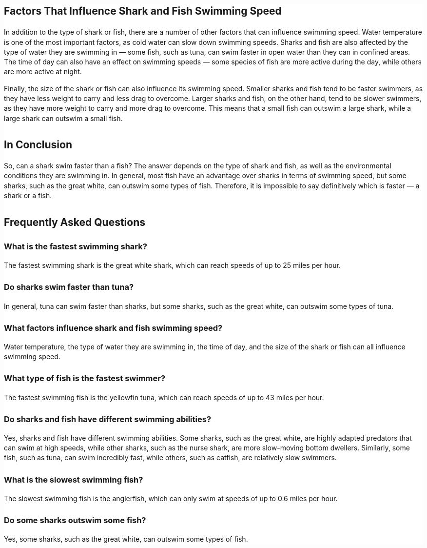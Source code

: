 <h2>Factors That Influence Shark and Fish Swimming Speed</h2>

<p>In addition to the type of shark or fish, there are a number of other factors that can influence swimming speed. Water temperature is one of the most important factors, as cold water can slow down swimming speeds. Sharks and fish are also affected by the type of water they are swimming in — some fish, such as tuna, can swim faster in open water than they can in confined areas. The time of day can also have an effect on swimming speeds — some species of fish are more active during the day, while others are more active at night.</p>

<p>Finally, the size of the shark or fish can also influence its swimming speed. Smaller sharks and fish tend to be faster swimmers, as they have less weight to carry and less drag to overcome. Larger sharks and fish, on the other hand, tend to be slower swimmers, as they have more weight to carry and more drag to overcome. This means that a small fish can outswim a large shark, while a large shark can outswim a small fish.</p>

<h2>In Conclusion</h2>

<p>So, can a shark swim faster than a fish? The answer depends on the type of shark and fish, as well as the environmental conditions they are swimming in. In general, most fish have an advantage over sharks in terms of swimming speed, but some sharks, such as the great white, can outswim some types of fish. Therefore, it is impossible to say definitively which is faster — a shark or a fish.</p>

<h2>Frequently Asked Questions</h2>

<h3>What is the fastest swimming shark?</h3>

<p>The fastest swimming shark is the great white shark, which can reach speeds of up to 25 miles per hour.</p>

<h3>Do sharks swim faster than tuna?</h3>

<p>In general, tuna can swim faster than sharks, but some sharks, such as the great white, can outswim some types of tuna.</p>

<h3>What factors influence shark and fish swimming speed?</h3>

<p>Water temperature, the type of water they are swimming in, the time of day, and the size of the shark or fish can all influence swimming speed.</p>

<h3>What type of fish is the fastest swimmer?</h3>

<p>The fastest swimming fish is the yellowfin tuna, which can reach speeds of up to 43 miles per hour.</p>

<h3>Do sharks and fish have different swimming abilities?</h3>

<p>Yes, sharks and fish have different swimming abilities. Some sharks, such as the great white, are highly adapted predators that can swim at high speeds, while other sharks, such as the nurse shark, are more slow-moving bottom dwellers. Similarly, some fish, such as tuna, can swim incredibly fast, while others, such as catfish, are relatively slow swimmers.</p>

<h3>What is the slowest swimming fish?</h3>

<p>The slowest swimming fish is the anglerfish, which can only swim at speeds of up to 0.6 miles per hour.</p>

<h3>Do some sharks outswim some fish?</h3>

<p>Yes, some sharks, such as the great white, can outswim some types of fish.</p>
